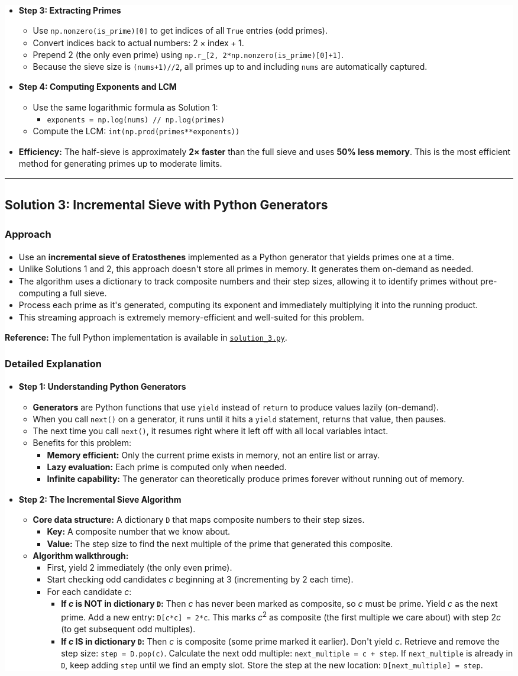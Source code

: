 - **Step 3: Extracting Primes**
  - Use `np.nonzero(is_prime)[0]` to get indices of all `True` entries (odd primes).
  - Convert indices back to actual numbers: $2 \times \text{index} + 1$.
  - Prepend $2$ (the only even prime) using `np.r_[2, 2*np.nonzero(is_prime)[0]+1]`.
  - Because the sieve size is `(nums+1)//2`, all primes up to and including `nums` are automatically captured.

- **Step 4: Computing Exponents and LCM**
  - Use the same logarithmic formula as Solution 1:
    - `exponents = np.log(nums) // np.log(primes)`
  - Compute the LCM: `int(np.prod(primes**exponents))`

- **Efficiency:** The half-sieve is approximately **2× faster** than the full sieve and uses **50% less memory**. This is the most efficient method for generating primes up to moderate limits.

---

## Solution 3: Incremental Sieve with Python Generators

### Approach

- Use an **incremental sieve of Eratosthenes** implemented as a Python generator that yields primes one at a time.
- Unlike Solutions 1 and 2, this approach doesn't store all primes in memory. It generates them on-demand as needed.
- The algorithm uses a dictionary to track composite numbers and their step sizes, allowing it to identify primes without pre-computing a full sieve.
- Process each prime as it's generated, computing its exponent and immediately multiplying it into the running product.
- This streaming approach is extremely memory-efficient and well-suited for this problem.

**Reference:** The full Python implementation is available in [`solution_3.py`](solution_3.py).

### Detailed Explanation

- **Step 1: Understanding Python Generators**
  - **Generators** are Python functions that use `yield` instead of `return` to produce values lazily (on-demand).
  - When you call `next()` on a generator, it runs until it hits a `yield` statement, returns that value, then pauses.
  - The next time you call `next()`, it resumes right where it left off with all local variables intact.
  - Benefits for this problem:
    - **Memory efficient:** Only the current prime exists in memory, not an entire list or array.
    - **Lazy evaluation:** Each prime is computed only when needed.
    - **Infinite capability:** The generator can theoretically produce primes forever without running out of memory.

- **Step 2: The Incremental Sieve Algorithm**
  - **Core data structure:** A dictionary `D` that maps composite numbers to their step sizes.
    - **Key:** A composite number that we know about.
    - **Value:** The step size to find the next multiple of the prime that generated this composite.
  - **Algorithm walkthrough:**
    - First, yield $2$ immediately (the only even prime).
    - Start checking odd candidates $c$ beginning at $3$ (incrementing by $2$ each time).
    - For each candidate $c$:
      - **If $c$ is NOT in dictionary `D`:** Then $c$ has never been marked as composite, so $c$ must be prime. Yield $c$ as the next prime. Add a new entry: `D[c*c] = 2*c`. This marks $c^2$ as composite (the first multiple we care about) with step $2c$ (to get subsequent odd multiples).
      - **If $c$ IS in dictionary `D`:** Then $c$ is composite (some prime marked it earlier). Don't yield $c$. Retrieve and remove the step size: `step = D.pop(c)`. Calculate the next odd multiple: `next_multiple = c + step`. If `next_multiple` is already in `D`, keep adding `step` until we find an empty slot. Store the step at the new location: `D[next_multiple] = step`.
